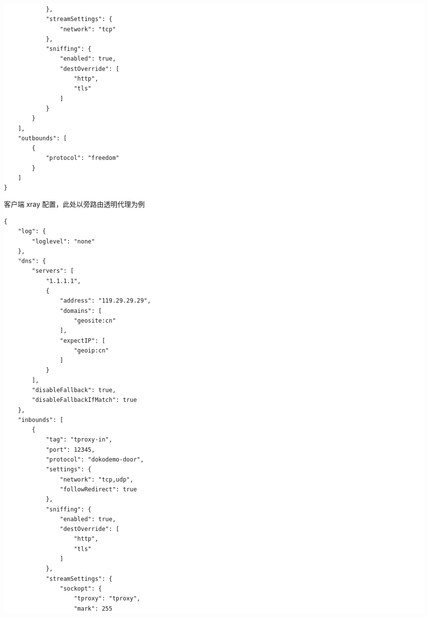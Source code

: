 ```
			},
			"streamSettings": {
				"network": "tcp"
			},
			"sniffing": {
				"enabled": true,
				"destOverride": [
					"http",
					"tls"
				]
			}
		}
	],
	"outbounds": [
		{
			"protocol": "freedom"
		}
	]
}
```

客户端 xray 配置，此处以旁路由透明代理为例

```
{
    "log": {
        "loglevel": "none"
    },
    "dns": {
        "servers": [
            "1.1.1.1",
            {
                "address": "119.29.29.29",
                "domains": [
                    "geosite:cn"
                ],
                "expectIP": [
                    "geoip:cn"
                ]
            }
        ],
        "disableFallback": true,
        "disableFallbackIfMatch": true
    },
    "inbounds": [
        {
            "tag": "tproxy-in",
            "port": 12345,
            "protocol": "dokodemo-door",
            "settings": {
                "network": "tcp,udp",
                "followRedirect": true
            },
            "sniffing": {
                "enabled": true,
                "destOverride": [
                    "http",
                    "tls"
                ]
            },
            "streamSettings": {
                "sockopt": {
                    "tproxy": "tproxy",
                    "mark": 255
```